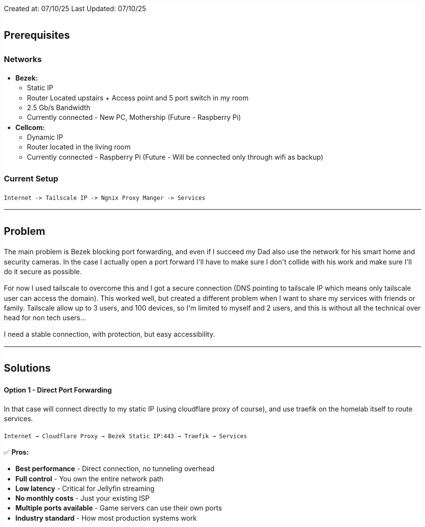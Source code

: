 Created at: 07/10/25
Last Updated: 07/10/25
## Prerequisites
### Networks
* **Bezek:**
	* Static IP
	* Router Located upstairs + Access point and 5 port switch in my room
	* 2.5 Gb/s Bandwidth
	* Currently connected - New PC, Mothership (Future - Raspberry Pi)
* **Cellcom:**
	* Dynamic IP
	* Router located in the living room
	* Currently connected - Raspberry Pi (Future - Will be connected only through wifi as backup)
### Current Setup
```
Internet -> Tailscale IP -> Ngnix Proxy Manger -> Services
```

---
## Problem

The main problem is Bezek blocking port forwarding, and even if I succeed my Dad also use the network for his smart home and security cameras.
In the case I actually open a port forward I'll have to make sure I don't collide with his work and make sure I'll do it secure as possible.

For now I used tailscale to overcome this and I got a secure connection (DNS pointing to tailscale IP which means only tailscale user can access the domain). 
This worked well, but created a different problem when I want to share my services with friends or family. Tailscale allow up to 3 users, and 100 devices, so I'm limited to myself and 2 users, and this is without all the technical over head for non tech users...

I need a stable connection, with protection, but easy accessibility.

---
## Solutions

#### Option 1 - Direct Port Forwarding
In that case will connect directly to my static IP (using cloudflare proxy of course), and use traefik on the homelab itself to route services. 

```
Internet → Cloudflare Proxy → Bezek Static IP:443 → Traefik → Services
```

✅ **Pros:**
- **Best performance** - Direct connection, no tunneling overhead
- **Full control** - You own the entire network path
- **Low latency** - Critical for Jellyfin streaming
- **No monthly costs** - Just your existing ISP
- **Multiple ports available** - Game servers can use their own ports
- **Industry standard** - How most production systems work
